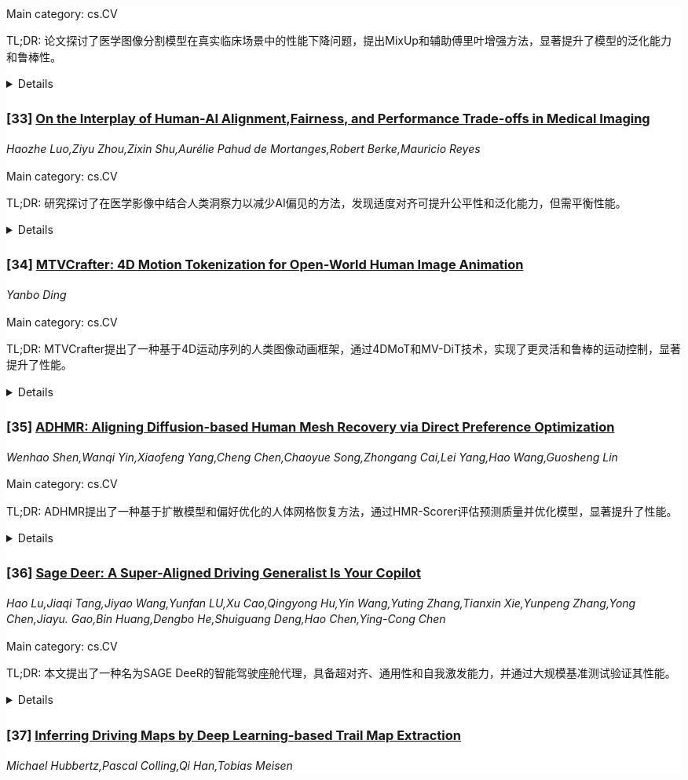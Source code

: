 Main category: cs.CV

TL;DR: 论文探讨了医学图像分割模型在真实临床场景中的性能下降问题，提出MixUp和辅助傅里叶增强方法，显著提升了模型的泛化能力和鲁棒性。


<details><summary>Details</summary></details>


### [33] [On the Interplay of Human-AI Alignment,Fairness, and Performance Trade-offs in Medical Imaging](https://arxiv.org/abs/2505.10231)
*Haozhe Luo,Ziyu Zhou,Zixin Shu,Aurélie Pahud de Mortanges,Robert Berke,Mauricio Reyes*

Main category: cs.CV

TL;DR: 研究探讨了在医学影像中结合人类洞察力以减少AI偏见的方法，发现适度对齐可提升公平性和泛化能力，但需平衡性能。


<details><summary>Details</summary></details>


### [34] [MTVCrafter: 4D Motion Tokenization for Open-World Human Image Animation](https://arxiv.org/abs/2505.10238)
*Yanbo Ding*

Main category: cs.CV

TL;DR: MTVCrafter提出了一种基于4D运动序列的人类图像动画框架，通过4DMoT和MV-DiT技术，实现了更灵活和鲁棒的运动控制，显著提升了性能。


<details><summary>Details</summary></details>


### [35] [ADHMR: Aligning Diffusion-based Human Mesh Recovery via Direct Preference Optimization](https://arxiv.org/abs/2505.10250)
*Wenhao Shen,Wanqi Yin,Xiaofeng Yang,Cheng Chen,Chaoyue Song,Zhongang Cai,Lei Yang,Hao Wang,Guosheng Lin*

Main category: cs.CV

TL;DR: ADHMR提出了一种基于扩散模型和偏好优化的人体网格恢复方法，通过HMR-Scorer评估预测质量并优化模型，显著提升了性能。


<details><summary>Details</summary></details>


### [36] [Sage Deer: A Super-Aligned Driving Generalist Is Your Copilot](https://arxiv.org/abs/2505.10257)
*Hao Lu,Jiaqi Tang,Jiyao Wang,Yunfan LU,Xu Cao,Qingyong Hu,Yin Wang,Yuting Zhang,Tianxin Xie,Yunpeng Zhang,Yong Chen,Jiayu. Gao,Bin Huang,Dengbo He,Shuiguang Deng,Hao Chen,Ying-Cong Chen*

Main category: cs.CV

TL;DR: 本文提出了一种名为SAGE DeeR的智能驾驶座舱代理，具备超对齐、通用性和自我激发能力，并通过大规模基准测试验证其性能。


<details><summary>Details</summary></details>


### [37] [Inferring Driving Maps by Deep Learning-based Trail Map Extraction](https://arxiv.org/abs/2505.10258)
*Michael Hubbertz,Pascal Colling,Qi Han,Tobias Meisen*
